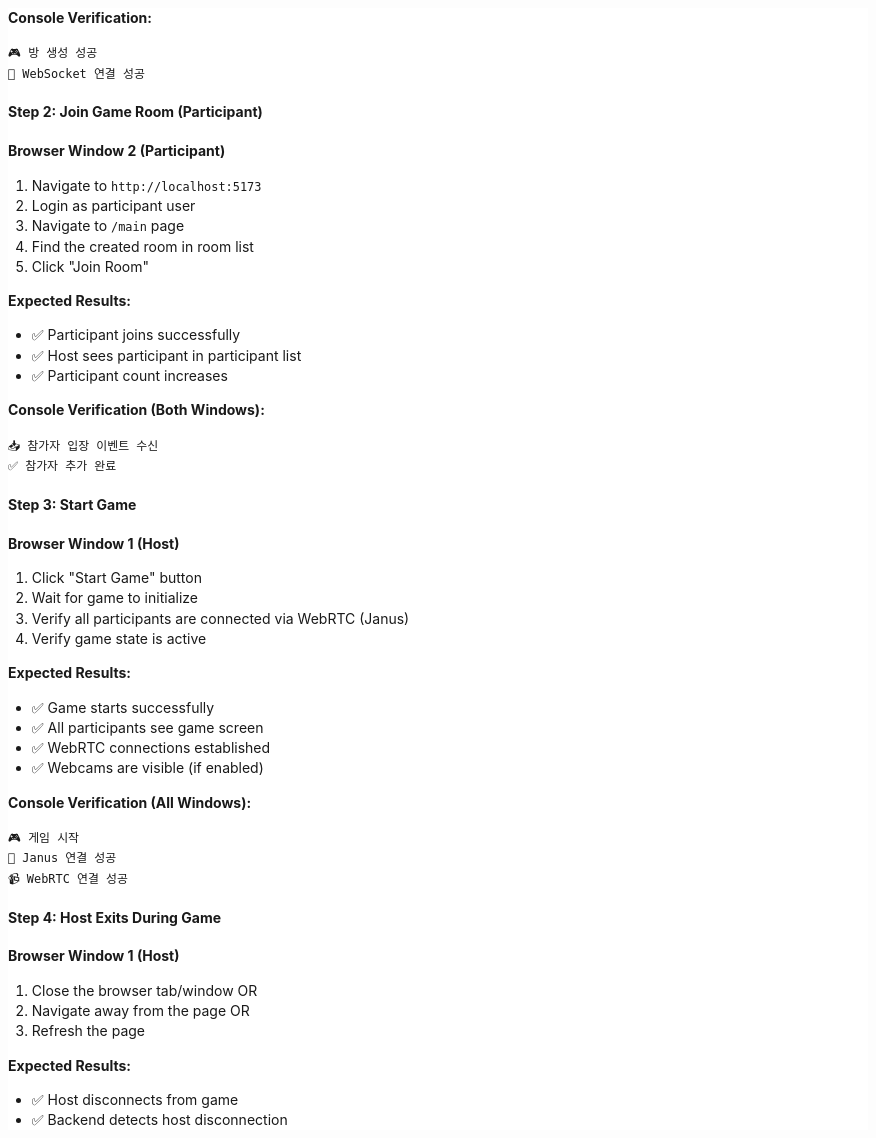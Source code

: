 **Console Verification:**
```
🎮 방 생성 성공
🔌 WebSocket 연결 성공
```

#### Step 2: Join Game Room (Participant)
**Browser Window 2 (Participant)**

1. Navigate to `http://localhost:5173`
2. Login as participant user
3. Navigate to `/main` page
4. Find the created room in room list
5. Click "Join Room"

**Expected Results:**
- ✅ Participant joins successfully
- ✅ Host sees participant in participant list
- ✅ Participant count increases

**Console Verification (Both Windows):**
```
📥 참가자 입장 이벤트 수신
✅ 참가자 추가 완료
```

#### Step 3: Start Game
**Browser Window 1 (Host)**

1. Click "Start Game" button
2. Wait for game to initialize
3. Verify all participants are connected via WebRTC (Janus)
4. Verify game state is active

**Expected Results:**
- ✅ Game starts successfully
- ✅ All participants see game screen
- ✅ WebRTC connections established
- ✅ Webcams are visible (if enabled)

**Console Verification (All Windows):**
```
🎮 게임 시작
🔌 Janus 연결 성공
📹 WebRTC 연결 성공
```

#### Step 4: Host Exits During Game
**Browser Window 1 (Host)**

1. Close the browser tab/window OR
2. Navigate away from the page OR
3. Refresh the page

**Expected Results:**
- ✅ Host disconnects from game
- ✅ Backend detects host disconnection
